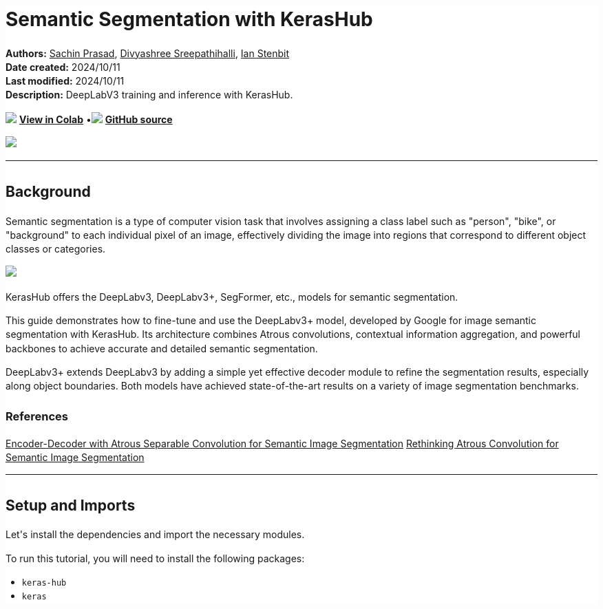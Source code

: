 # Semantic Segmentation with KerasHub

**Authors:** [Sachin Prasad](https://github.com/sachinprasadhs), [Divyashree Sreepathihalli](https://github.com/divyashreepathihalli), [Ian Stenbit](https://github.com/ianstenbit)<br>
**Date created:** 2024/10/11<br>
**Last modified:** 2024/10/11<br>
**Description:** DeepLabV3 training and inference with KerasHub.


<img class="k-inline-icon" src="https://colab.research.google.com/img/colab_favicon.ico"/> [**View in Colab**](https://colab.research.google.com/github/keras-team/keras-io/blob/master/guides/ipynb/keras_hub/semantic_segmentation_deeplab_v3.ipynb)  <span class="k-dot">•</span><img class="k-inline-icon" src="https://github.com/favicon.ico"/> [**GitHub source**](https://github.com/keras-team/keras-io/blob/master/guides/keras_hub/semantic_segmentation_deeplab_v3.py)



![](https://storage.googleapis.com/keras-hub/getting_started_guide/prof_keras_intermediate.png)

---
## Background
Semantic segmentation is a type of computer vision task that involves assigning a
class label such as "person", "bike", or "background" to each individual pixel
of an image, effectively dividing the image into regions that correspond to
different object classes or categories.

![](https://miro.medium.com/v2/resize:fit:4800/format:webp/1*z6ch-2BliDGLIHpOPFY_Sw.png)



KerasHub offers the DeepLabv3, DeepLabv3+, SegFormer, etc., models for semantic
segmentation.

This guide demonstrates how to fine-tune and use the DeepLabv3+ model, developed
by Google for image semantic segmentation with KerasHub. Its architecture
combines Atrous convolutions, contextual information aggregation, and powerful
backbones to achieve accurate and detailed semantic segmentation.

DeepLabv3+ extends DeepLabv3 by adding a simple yet effective decoder module to
refine the segmentation results, especially along object boundaries. Both models
have achieved state-of-the-art results on a variety of image segmentation
benchmarks.

### References
[Encoder-Decoder with Atrous Separable Convolution for Semantic Image Segmentation](https://arxiv.org/abs/1802.02611)
[Rethinking Atrous Convolution for Semantic Image Segmentation](https://arxiv.org/abs/1706.05587)

---
## Setup and Imports

Let's install the dependencies and import the necessary modules.

To run this tutorial, you will need to install the following packages:

* `keras-hub`
* `keras`
